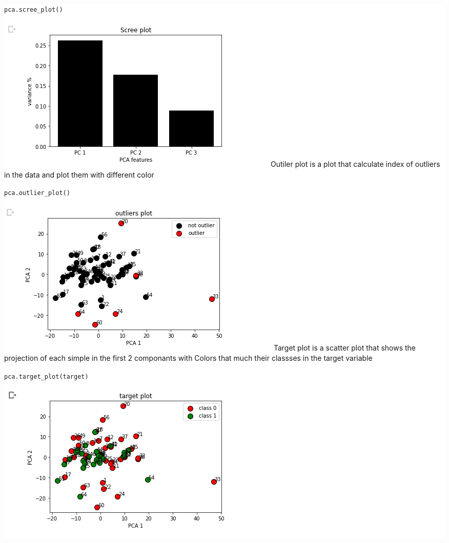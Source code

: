 ``` python 
pca.scree_plot()
```
<img src="https://github.com/1feres1/pynmranalysis/blob/main/exemple/scree_plot.PNG" >
Outiler plot is a plot that calculate index of outliers in the data and plot them with different color

``` python 
pca.outlier_plot()
```
<img src="https://github.com/1feres1/pynmranalysis/blob/main/exemple/outlier_plot.PNG" >
Target plot is a scatter plot that shows the projection of each simple in the first 2 componants with 
Colors that much their classses in the target variable

``` python 
pca.target_plot(target)
```
<img src="https://github.com/1feres1/pynmranalysis/blob/main/exemple/target_plot.PNG" >
